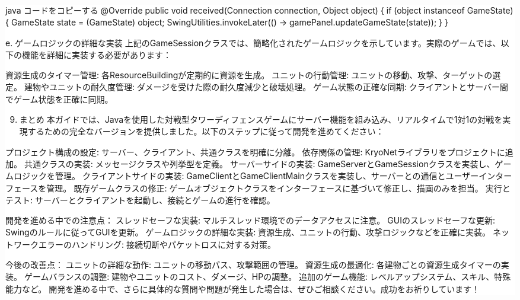 java
コードをコピーする
@Override
public void received(Connection connection, Object object) {
    if (object instanceof GameState) {
        GameState state = (GameState) object;
        SwingUtilities.invokeLater(() -> gamePanel.updateGameState(state));
    }
}

e. ゲームロジックの詳細な実装
上記のGameSessionクラスでは、簡略化されたゲームロジックを示しています。実際のゲームでは、以下の機能を詳細に実装する必要があります：

資源生成のタイマー管理: 各ResourceBuildingが定期的に資源を生成。
ユニットの行動管理: ユニットの移動、攻撃、ターゲットの選定。
建物やユニットの耐久度管理: ダメージを受けた際の耐久度減少と破壊処理。
ゲーム状態の正確な同期: クライアントとサーバー間でゲーム状態を正確に同期。

9. まとめ
本ガイドでは、Javaを使用した対戦型タワーディフェンスゲームにサーバー機能を組み込み、リアルタイムで1対1の対戦を実現するための完全なバージョンを提供しました。以下のステップに従って開発を進めてください：

プロジェクト構成の設定: サーバー、クライアント、共通クラスを明確に分離。
依存関係の管理: KryoNetライブラリをプロジェクトに追加。
共通クラスの実装: メッセージクラスや列挙型を定義。
サーバーサイドの実装: GameServerとGameSessionクラスを実装し、ゲームロジックを管理。
クライアントサイドの実装: GameClientとGameClientMainクラスを実装し、サーバーとの通信とユーザーインターフェースを管理。
既存ゲームクラスの修正: ゲームオブジェクトクラスをインターフェースに基づいて修正し、描画のみを担当。
実行とテスト: サーバーとクライアントを起動し、接続とゲームの進行を確認。

開発を進める中での注意点：
スレッドセーフな実装: マルチスレッド環境でのデータアクセスに注意。
GUIのスレッドセーフな更新: Swingのルールに従ってGUIを更新。
ゲームロジックの詳細な実装: 資源生成、ユニットの行動、攻撃ロジックなどを正確に実装。
ネットワークエラーのハンドリング: 接続切断やパケットロスに対する対策。

今後の改善点：
ユニットの詳細な動作: ユニットの移動パス、攻撃範囲の管理。
資源生成の最適化: 各建物ごとの資源生成タイマーの実装。
ゲームバランスの調整: 建物やユニットのコスト、ダメージ、HPの調整。
追加のゲーム機能: レベルアップシステム、スキル、特殊能力など。
開発を進める中で、さらに具体的な質問や問題が発生した場合は、ぜひご相談ください。成功をお祈りしています！